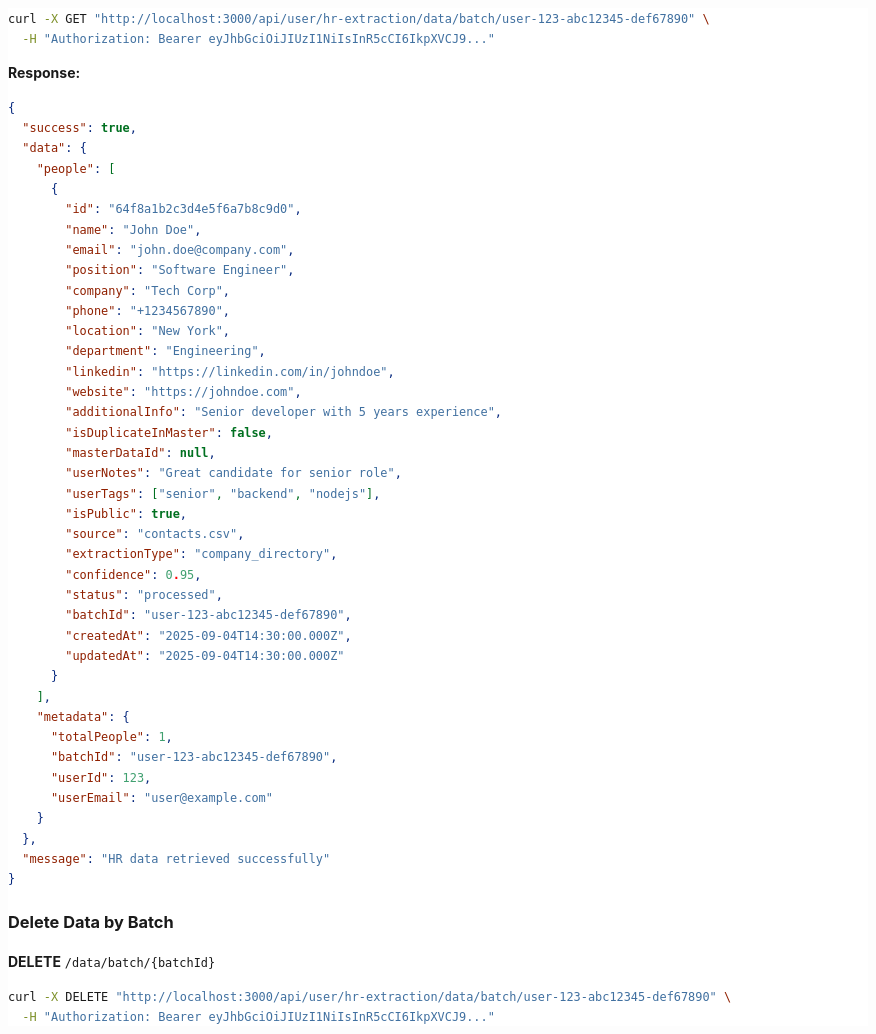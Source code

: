 ```bash
curl -X GET "http://localhost:3000/api/user/hr-extraction/data/batch/user-123-abc12345-def67890" \
  -H "Authorization: Bearer eyJhbGciOiJIUzI1NiIsInR5cCI6IkpXVCJ9..."
```

**Response:**
```json
{
  "success": true,
  "data": {
    "people": [
      {
        "id": "64f8a1b2c3d4e5f6a7b8c9d0",
        "name": "John Doe",
        "email": "john.doe@company.com",
        "position": "Software Engineer",
        "company": "Tech Corp",
        "phone": "+1234567890",
        "location": "New York",
        "department": "Engineering",
        "linkedin": "https://linkedin.com/in/johndoe",
        "website": "https://johndoe.com",
        "additionalInfo": "Senior developer with 5 years experience",
        "isDuplicateInMaster": false,
        "masterDataId": null,
        "userNotes": "Great candidate for senior role",
        "userTags": ["senior", "backend", "nodejs"],
        "isPublic": true,
        "source": "contacts.csv",
        "extractionType": "company_directory",
        "confidence": 0.95,
        "status": "processed",
        "batchId": "user-123-abc12345-def67890",
        "createdAt": "2025-09-04T14:30:00.000Z",
        "updatedAt": "2025-09-04T14:30:00.000Z"
      }
    ],
    "metadata": {
      "totalPeople": 1,
      "batchId": "user-123-abc12345-def67890",
      "userId": 123,
      "userEmail": "user@example.com"
    }
  },
  "message": "HR data retrieved successfully"
}
```

### Delete Data by Batch
**DELETE** `/data/batch/{batchId}`

```bash
curl -X DELETE "http://localhost:3000/api/user/hr-extraction/data/batch/user-123-abc12345-def67890" \
  -H "Authorization: Bearer eyJhbGciOiJIUzI1NiIsInR5cCI6IkpXVCJ9..."
```
